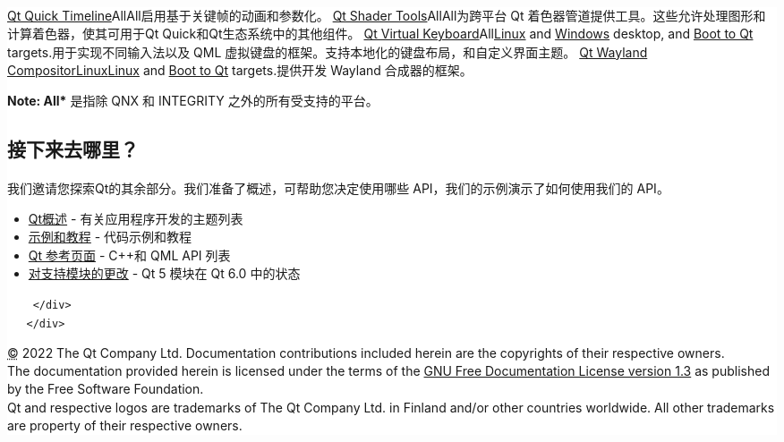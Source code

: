 <tr valign="top" class="even"><td ><a href="http://qtdoc.cutebook.net/qtdoc/../qtquicktimeline/qtquicktimeline-index.html">Qt Quick Timeline</a></td><td >All</td><td >All</td><td >启用基于关键帧的动画和参数化。</td></tr>
<tr valign="top" class="odd"><td ><a href="http://qtdoc.cutebook.net/qtdoc/../qtshadertools/qtshadertools-index.html">Qt Shader Tools</a></td><td >All</td><td >All</td><td >为跨平台 Qt 着色器管道提供工具。这些允许处理图形和计算着色器，使其可用于Qt Quick和Qt生态系统中的其他组件。</td></tr>
<tr valign="top" class="even"><td ><a href="http://qtdoc.cutebook.net/qtdoc/../qtvirtualkeyboard/qtvirtualkeyboard-index.html">Qt Virtual Keyboard</a></td><td >All</td><td ><a href="http://qtdoc.cutebook.net/qtdoc/linux.html">Linux</a> and <a href="http://qtdoc.cutebook.net/qtdoc/windows.html">Windows</a> desktop, and <a href="://doc.qt.io/QtForDeviceCreation/qtb2-index.html">Boot to Qt</a> targets.</td><td >用于实现不同输入法以及 QML 虚拟键盘的框架。支持本地化的键盘布局，和自定义界面主题。</td></tr>
<tr valign="top" class="odd"><td ><a href="http://qtdoc.cutebook.net/qtdoc/../qtwaylandcompositor/qtwaylandcompositor-index.html">Qt Wayland Compositor</a></td><td ><a href="http://qtdoc.cutebook.net/qtdoc/linux.html">Linux</a></td><td ><a href="http://qtdoc.cutebook.net/qtdoc/linux.html">Linux</a> and <a href="://doc.qt.io/QtForDeviceCreation/qtb2-index.html">Boot to Qt</a> targets.</td><td >提供开发 Wayland 合成器的框架。</td></tr>
</table></div>
<div class="admonition note">
<p><b>Note: </b><b>All*</b> 是指除 QNX 和 INTEGRITY 之外的所有受支持的平台。</p>
</div>
<h2 id="where-to-go-from-here">接下来去哪里？</h2>
<p>我们邀请您探索Qt的其余部分。我们准备了概述，可帮助您决定使用哪些 API，我们的示例演示了如何使用我们的 API。</p>
<ul>
<li><a href="http://qtdoc.cutebook.net/qtdoc/overviews-main.html">Qt概述</a> - 有关应用程序开发的主题列表</li>
<li><a href="http://qtdoc.cutebook.net/qtdoc/qtexamplesandtutorials.html">示例和教程</a> - 代码示例和教程</li>
<li><a href="http://qtdoc.cutebook.net/qtdoc/reference-overview.html">Qt 参考页面</a> - C++和 QML API 列表</li>
<li><a href="http://qtdoc.cutebook.net/qtdoc/whatsnew60.html#changes-to-supported-modules">对支持模块的更改</a> - Qt 5 模块在 Qt 6.0 中的状态</li>
</ul>
</div>

        </div>
       </div>
   </div>
   </div>
</div>
<div class="footer">
   <p>
   <acronym title="Copyright">&copy;</acronym> 2022 The Qt Company Ltd.
   Documentation contributions included herein are the copyrights of
   their respective owners.<br/>    The documentation provided herein is licensed under the terms of the    <a href="://www.gnu.org/licenses/fdl.html">GNU Free Documentation    License version 1.3</a> as published by the Free Software Foundation.<br/>    Qt and respective logos are trademarks of The Qt Company Ltd.     in Finland and/or other countries worldwide. All other trademarks are property
   of their respective owners. </p>
</div>
</body>
</html>
